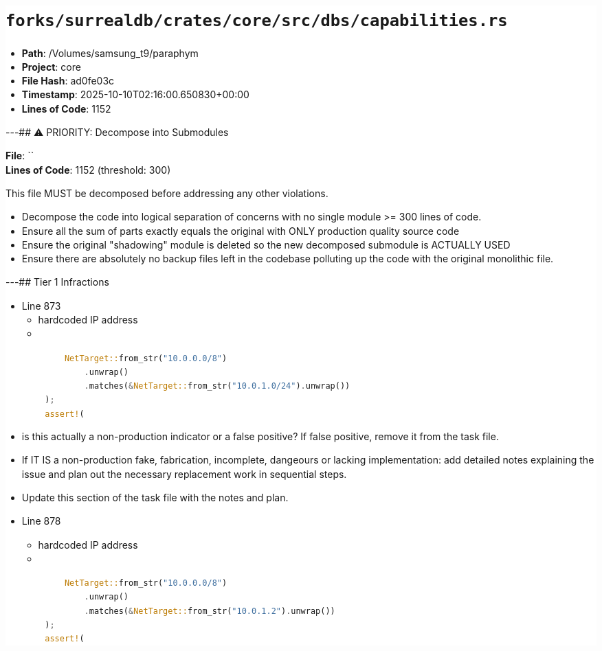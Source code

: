 # `forks/surrealdb/crates/core/src/dbs/capabilities.rs`

- **Path**: /Volumes/samsung_t9/paraphym
- **Project**: core
- **File Hash**: ad0fe03c  
- **Timestamp**: 2025-10-10T02:16:00.650830+00:00  
- **Lines of Code**: 1152

---## ⚠️ PRIORITY: Decompose into Submodules

**File**: ``  
**Lines of Code**: 1152 (threshold: 300)

This file MUST be decomposed before addressing any other violations.

- Decompose the code into logical separation of concerns with no single module >= 300 lines of code. 
- Ensure all the sum of parts exactly equals the original with ONLY production quality source code
- Ensure the original "shadowing" module is deleted so the new decomposed submodule is ACTUALLY USED
- Ensure there are absolutely no backup files left in the codebase polluting up the code with the original monolithic file.

---## Tier 1 Infractions 


- Line 873
  - hardcoded IP address
  - 

```rust
			NetTarget::from_str("10.0.0.0/8")
				.unwrap()
				.matches(&NetTarget::from_str("10.0.1.0/24").unwrap())
		);
		assert!(
```

- is this actually a non-production indicator or a false positive? If false positive, remove it from the task file.
- If IT IS a non-production fake, fabrication, incomplete, dangeours or lacking implementation: add detailed notes explaining the issue and plan out the necessary replacement work in sequential steps. 
- Update this section of the task file with the notes and plan.


- Line 878
  - hardcoded IP address
  - 

```rust
			NetTarget::from_str("10.0.0.0/8")
				.unwrap()
				.matches(&NetTarget::from_str("10.0.1.2").unwrap())
		);
		assert!(
```
